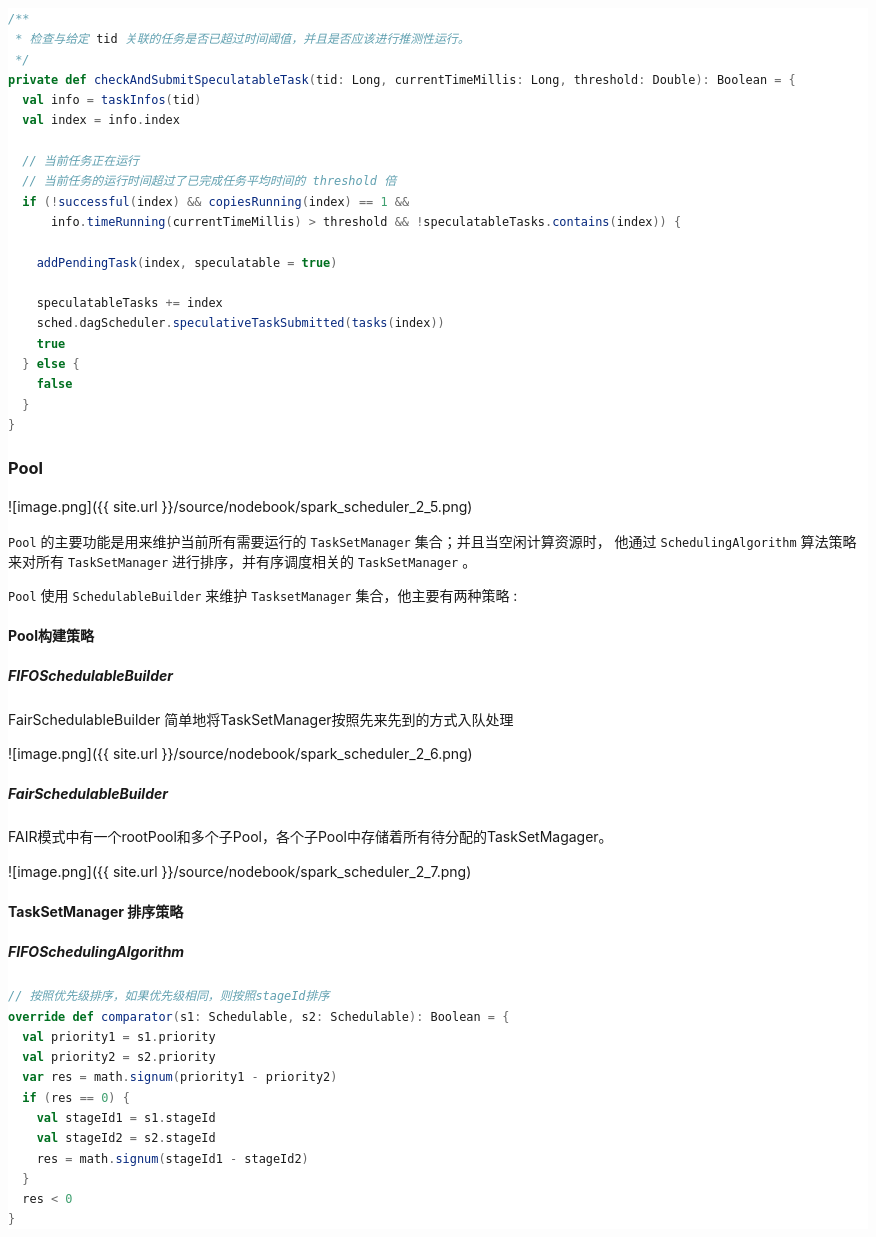 ```scala
/**
 * 检查与给定 tid 关联的任务是否已超过时间阈值，并且是否应该进行推测性运行。
 */
private def checkAndSubmitSpeculatableTask(tid: Long, currentTimeMillis: Long, threshold: Double): Boolean = {
  val info = taskInfos(tid)
  val index = info.index

  // 当前任务正在运行
  // 当前任务的运行时间超过了已完成任务平均时间的 threshold 倍
  if (!successful(index) && copiesRunning(index) == 1 &&
      info.timeRunning(currentTimeMillis) > threshold && !speculatableTasks.contains(index)) {
    
    addPendingTask(index, speculatable = true)
    
    speculatableTasks += index
    sched.dagScheduler.speculativeTaskSubmitted(tasks(index))
    true
  } else {
    false
  }
}
```

### Pool

![image.png]({{ site.url }}/source/nodebook/spark_scheduler_2_5.png)

`Pool` 的主要功能是用来维护当前所有需要运行的 `TaskSetManager` 集合；并且当空闲计算资源时， 他通过 `SchedulingAlgorithm` 算法策略来对所有 `TaskSetManager` 进行排序，并有序调度相关的 `TaskSetManager` 。

`Pool` 使用 `SchedulableBuilder` 来维护 `TasksetManager` 集合，他主要有两种策略 : 

#### Pool构建策略

##### FIFOSchedulableBuilder

FairSchedulableBuilder 简单地将TaskSetManager按照先来先到的方式入队处理

![image.png]({{ site.url }}/source/nodebook/spark_scheduler_2_6.png)

##### FairSchedulableBuilder

FAIR模式中有一个rootPool和多个子Pool，各个子Pool中存储着所有待分配的TaskSetMagager。

![image.png]({{ site.url }}/source/nodebook/spark_scheduler_2_7.png)

#### TaskSetManager 排序策略

##### FIFOSchedulingAlgorithm

```scala
// 按照优先级排序，如果优先级相同，则按照stageId排序
override def comparator(s1: Schedulable, s2: Schedulable): Boolean = {
  val priority1 = s1.priority
  val priority2 = s2.priority
  var res = math.signum(priority1 - priority2)
  if (res == 0) {
    val stageId1 = s1.stageId
    val stageId2 = s2.stageId
    res = math.signum(stageId1 - stageId2)
  }
  res < 0
}
```
